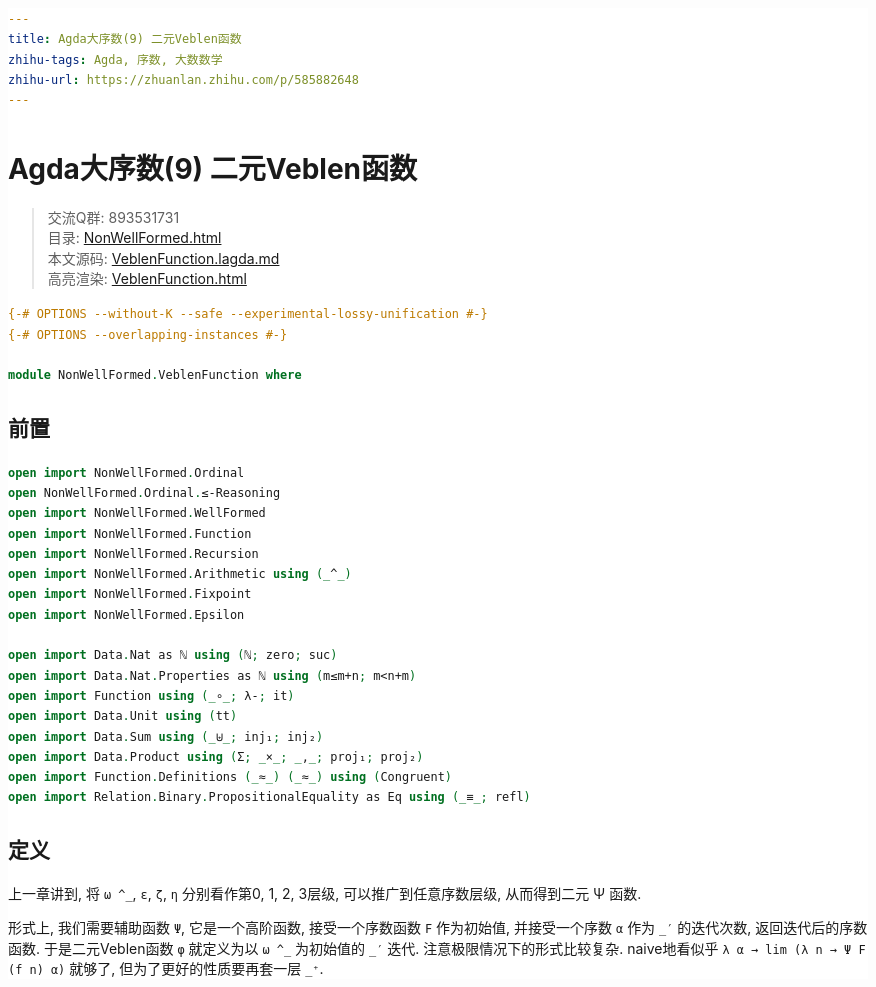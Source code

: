 ```yaml
---
title: Agda大序数(9) 二元Veblen函数
zhihu-tags: Agda, 序数, 大数数学
zhihu-url: https://zhuanlan.zhihu.com/p/585882648
---
```


# Agda大序数(9) 二元Veblen函数

> 交流Q群: 893531731  
> 目录: [NonWellFormed.html](https://choukh.github.io/agda-veblen/NonWellFormed.html)  
> 本文源码: [VeblenFunction.lagda.md](https://github.com/choukh/agda-veblen/blob/main/src/NonWellFormed/VeblenFunction.lagda.md)  
> 高亮渲染: [VeblenFunction.html](https://choukh.github.io/agda-veblen/NonWellFormed.VeblenFunction.html)  

```agda
{-# OPTIONS --without-K --safe --experimental-lossy-unification #-}
{-# OPTIONS --overlapping-instances #-}

module NonWellFormed.VeblenFunction where
```

## 前置

```agda
open import NonWellFormed.Ordinal
open NonWellFormed.Ordinal.≤-Reasoning
open import NonWellFormed.WellFormed
open import NonWellFormed.Function
open import NonWellFormed.Recursion
open import NonWellFormed.Arithmetic using (_^_)
open import NonWellFormed.Fixpoint
open import NonWellFormed.Epsilon

open import Data.Nat as ℕ using (ℕ; zero; suc)
open import Data.Nat.Properties as ℕ using (m≤m+n; m<n+m)
open import Function using (_∘_; λ-; it)
open import Data.Unit using (tt)
open import Data.Sum using (_⊎_; inj₁; inj₂)
open import Data.Product using (Σ; _×_; _,_; proj₁; proj₂)
open import Function.Definitions (_≈_) (_≈_) using (Congruent)
open import Relation.Binary.PropositionalEquality as Eq using (_≡_; refl)
```

## 定义

上一章讲到, 将 `ω ^_`, `ε`, `ζ`, `η` 分别看作第0, 1, 2, 3层级, 可以推广到任意序数层级, 从而得到二元 Ψ 函数.

形式上, 我们需要辅助函数 `Ψ`, 它是一个高阶函数, 接受一个序数函数 `F` 作为初始值, 并接受一个序数 `α` 作为 `_′` 的迭代次数, 返回迭代后的序数函数. 于是二元Veblen函数 `φ` 就定义为以 `ω ^_` 为初始值的 `_′` 迭代. 注意极限情况下的形式比较复杂. naive地看似乎 `λ α → lim (λ n → Ψ F (f n) α)` 就够了, 但为了更好的性质要再套一层 `_⁺`.
